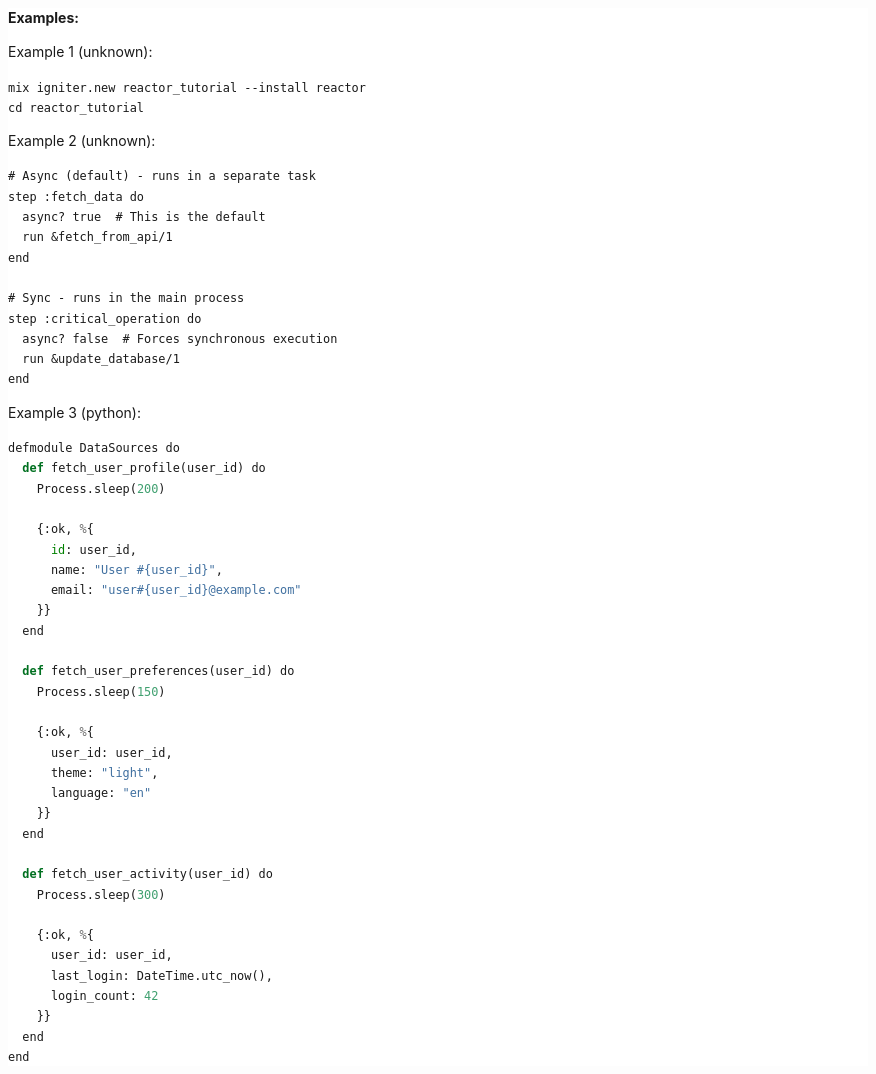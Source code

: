 **Examples:**

Example 1 (unknown):
```unknown
mix igniter.new reactor_tutorial --install reactor
cd reactor_tutorial
```

Example 2 (unknown):
```unknown
# Async (default) - runs in a separate task
step :fetch_data do
  async? true  # This is the default
  run &fetch_from_api/1
end

# Sync - runs in the main process
step :critical_operation do
  async? false  # Forces synchronous execution
  run &update_database/1
end
```

Example 3 (python):
```python
defmodule DataSources do
  def fetch_user_profile(user_id) do
    Process.sleep(200)
    
    {:ok, %{
      id: user_id,
      name: "User #{user_id}",
      email: "user#{user_id}@example.com"
    }}
  end

  def fetch_user_preferences(user_id) do
    Process.sleep(150)
    
    {:ok, %{
      user_id: user_id,
      theme: "light",
      language: "en"
    }}
  end

  def fetch_user_activity(user_id) do
    Process.sleep(300)
    
    {:ok, %{
      user_id: user_id,
      last_login: DateTime.utc_now(),
      login_count: 42
    }}
  end
end
```
